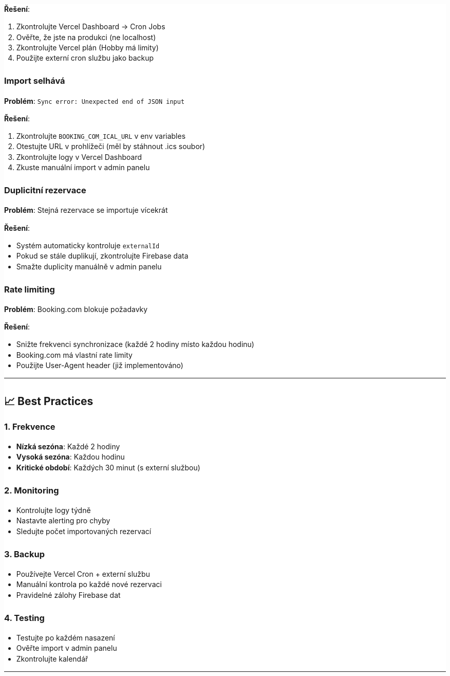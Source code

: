 **Řešení**:
1. Zkontrolujte Vercel Dashboard → Cron Jobs
2. Ověřte, že jste na produkci (ne localhost)
3. Zkontrolujte Vercel plán (Hobby má limity)
4. Použijte externí cron službu jako backup

### Import selhává
**Problém**: `Sync error: Unexpected end of JSON input`

**Řešení**:
1. Zkontrolujte `BOOKING_COM_ICAL_URL` v env variables
2. Otestujte URL v prohlížeči (měl by stáhnout .ics soubor)
3. Zkontrolujte logy v Vercel Dashboard
4. Zkuste manuální import v admin panelu

### Duplicitní rezervace
**Problém**: Stejná rezervace se importuje vícekrát

**Řešení**:
- Systém automaticky kontroluje `externalId`
- Pokud se stále duplikují, zkontrolujte Firebase data
- Smažte duplicity manuálně v admin panelu

### Rate limiting
**Problém**: Booking.com blokuje požadavky

**Řešení**:
- Snižte frekvenci synchronizace (každé 2 hodiny místo každou hodinu)
- Booking.com má vlastní rate limity
- Použijte User-Agent header (již implementováno)

---

## 📈 Best Practices

### 1. Frekvence
- **Nízká sezóna**: Každé 2 hodiny
- **Vysoká sezóna**: Každou hodinu
- **Kritické období**: Každých 30 minut (s externí službou)

### 2. Monitoring
- Kontrolujte logy týdně
- Nastavte alerting pro chyby
- Sledujte počet importovaných rezervací

### 3. Backup
- Používejte Vercel Cron + externí službu
- Manuální kontrola po každé nové rezervaci
- Pravidelné zálohy Firebase dat

### 4. Testing
- Testujte po každém nasazení
- Ověřte import v admin panelu
- Zkontrolujte kalendář

---